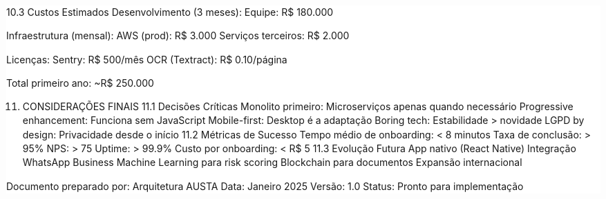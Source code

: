10.3 Custos Estimados
Desenvolvimento (3 meses):
  Equipe: R$ 180.000
  
Infraestrutura (mensal):
  AWS (prod): R$ 3.000
  Serviços terceiros: R$ 2.000
  
Licenças:
  Sentry: R$ 500/mês
  OCR (Textract): R$ 0.10/página
  
Total primeiro ano: ~R$ 250.000


11. CONSIDERAÇÕES FINAIS
11.1 Decisões Críticas
Monolito primeiro: Microserviços apenas quando necessário
Progressive enhancement: Funciona sem JavaScript
Mobile-first: Desktop é a adaptação
Boring tech: Estabilidade > novidade
LGPD by design: Privacidade desde o início
11.2 Métricas de Sucesso
Tempo médio de onboarding: < 8 minutos
Taxa de conclusão: > 95%
NPS: > 75
Uptime: > 99.9%
Custo por onboarding: < R$ 5
11.3 Evolução Futura
App nativo (React Native)
Integração WhatsApp Business
Machine Learning para risk scoring
Blockchain para documentos
Expansão internacional

Documento preparado por: Arquitetura AUSTA
 Data: Janeiro 2025
 Versão: 1.0
 Status: Pronto para implementação
